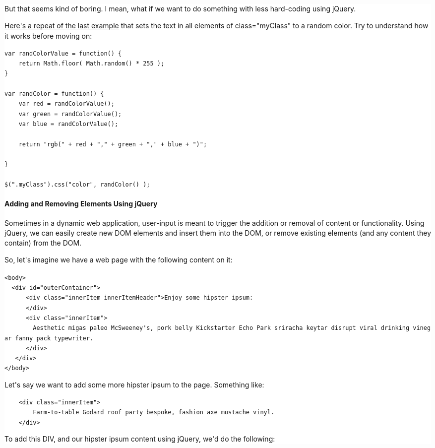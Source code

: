 
But that seems kind of boring. I mean, what if we want to do something with less hard-coding using jQuery.

[Here's a repeat of the last example](http://jsbin.com/wevoti/1/edit?htm,output) that sets the text in all elements of class="myClass" to a random color. Try to understand how it works before moving on:

```
var randColorValue = function() {
    return Math.floor( Math.random() * 255 );
}

var randColor = function() {
    var red = randColorValue();
    var green = randColorValue();
    var blue = randColorValue();

    return "rgb(" + red + "," + green + "," + blue + ")";

}

$(".myClass").css("color", randColor() );
```

#### Adding and Removing Elements Using jQuery

Sometimes in a dynamic web application, user-input is meant to trigger the addition or removal of content or functionality. Using jQuery, we can easily create new DOM elements and insert them into the DOM, or remove existing elements (and any content they contain) from the DOM.

So, let's imagine we have a web page with the following content on it:

```
<body>
  <div id="outerContainer">
      <div class="innerItem innerItemHeader">Enjoy some hipster ipsum:
      </div>
      <div class="innerItem">
        Aesthetic migas paleo McSweeney's, pork belly Kickstarter Echo Park sriracha keytar disrupt viral drinking vinegar fanny pack typewriter.
      </div>
   </div>
</body>

```

Let's say we want to add some more hipster ipsum to the page. Something like:

```
    <div class="innerItem">
        Farm-to-table Godard roof party bespoke, fashion axe mustache vinyl.
    </div>
```


To add this DIV, and our hipster ipsum content using jQuery, we'd do the following:
